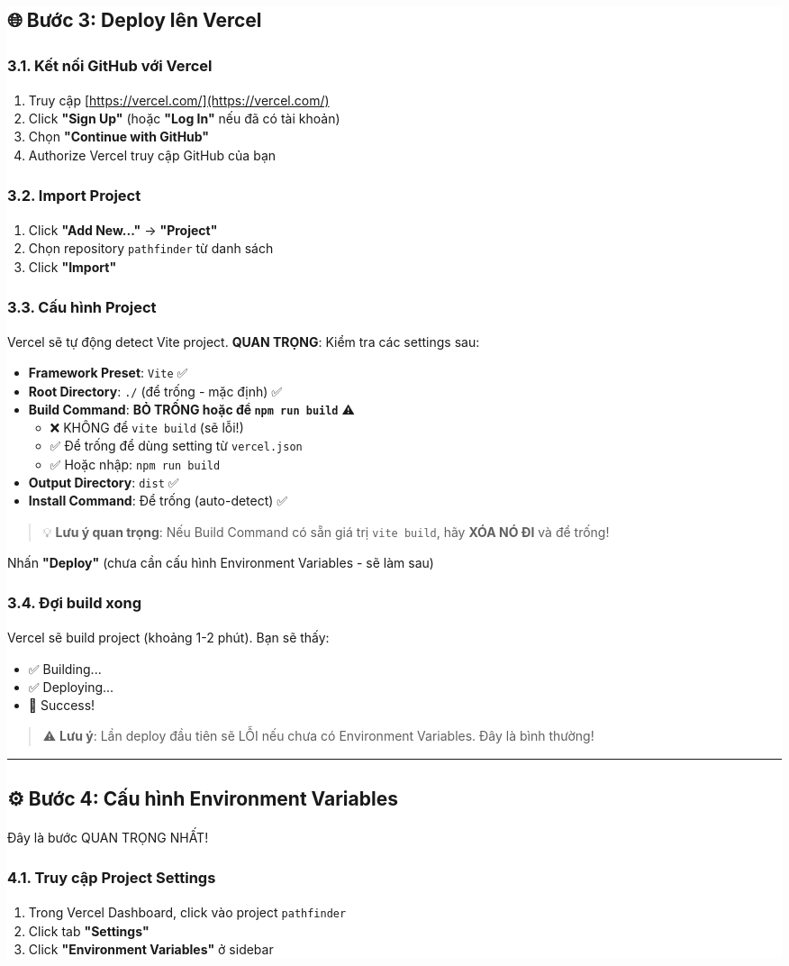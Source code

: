 ## 🌐 Bước 3: Deploy lên Vercel

### 3.1. Kết nối GitHub với Vercel

1. Truy cập [https://vercel.com/](https://vercel.com/)
2. Click **"Sign Up"** (hoặc **"Log In"** nếu đã có tài khoản)
3. Chọn **"Continue with GitHub"**
4. Authorize Vercel truy cập GitHub của bạn

### 3.2. Import Project

1. Click **"Add New..."** → **"Project"**
2. Chọn repository `pathfinder` từ danh sách
3. Click **"Import"**

### 3.3. Cấu hình Project

Vercel sẽ tự động detect Vite project. **QUAN TRỌNG**: Kiểm tra các settings sau:

- **Framework Preset**: `Vite` ✅
- **Root Directory**: `./` (để trống - mặc định) ✅
- **Build Command**: **BỎ TRỐNG hoặc để `npm run build`** ⚠️
  - ❌ KHÔNG để `vite build` (sẽ lỗi!)
  - ✅ Để trống để dùng setting từ `vercel.json`
  - ✅ Hoặc nhập: `npm run build`
- **Output Directory**: `dist` ✅
- **Install Command**: Để trống (auto-detect) ✅

> 💡 **Lưu ý quan trọng**: Nếu Build Command có sẵn giá trị `vite build`, hãy **XÓA NÓ ĐI** và để trống!

Nhấn **"Deploy"** (chưa cần cấu hình Environment Variables - sẽ làm sau)

### 3.4. Đợi build xong

Vercel sẽ build project (khoảng 1-2 phút). Bạn sẽ thấy:
- ✅ Building...
- ✅ Deploying...
- 🎉 Success!

> ⚠️ **Lưu ý**: Lần deploy đầu tiên sẽ LỖI nếu chưa có Environment Variables. Đây là bình thường!

---

## ⚙️ Bước 4: Cấu hình Environment Variables

Đây là bước QUAN TRỌNG NHẤT!

### 4.1. Truy cập Project Settings

1. Trong Vercel Dashboard, click vào project `pathfinder`
2. Click tab **"Settings"**
3. Click **"Environment Variables"** ở sidebar
